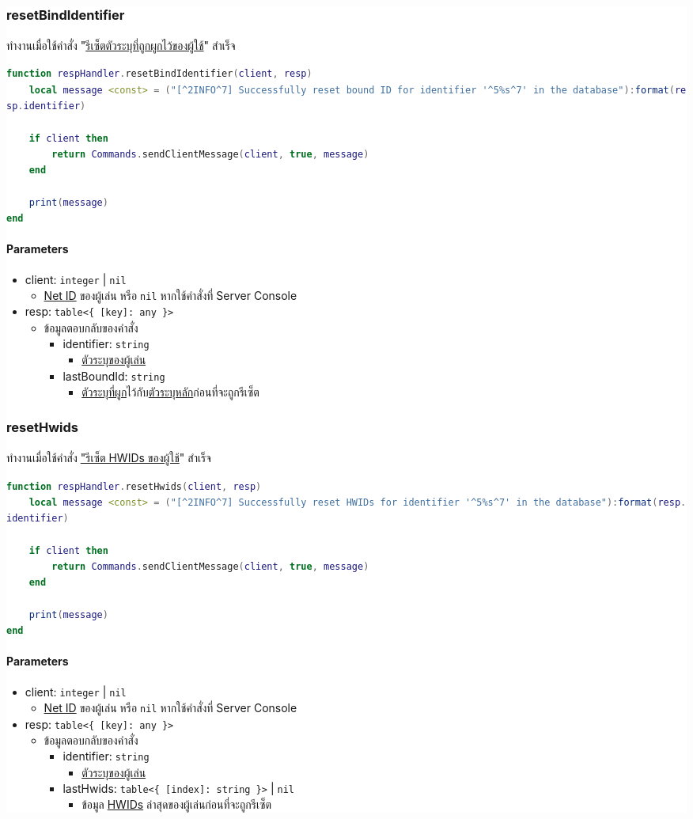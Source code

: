 ### resetBindIdentifier

ทำงานเมื่อใช้คำสั่ง "[รีเซ็ตตัวระบุที่ถูกผูกไว้ของผู้ใช้](../../config/command.md#resetbindidentifier)" สำเร็จ

```lua title="บรรทัดที่ 343"
function respHandler.resetBindIdentifier(client, resp)
    local message <const> = ("[^2INFO^7] Successfully reset bound ID for identifier '^5%s^7' in the database"):format(resp.identifier)
    
    if client then
        return Commands.sendClientMessage(client, true, message)
    end
    
    print(message)
end
```

#### Parameters

- client: `integer` | `nil`
    - [Net ID](https://docs.fivem.net/docs/scripting-manual/networking/ids/#server-id) ของผู้เล่น หรือ `nil` หากใช้คำสั่งที่ Server Console
- resp: `table<{ [key]: any }>`
    - ข้อมูลตอบกลับของคำสั่ง
        - identifier: `string`
            - [ตัวระบุของผู้เล่น](../../config/core.md#identifiertype)
        - lastBoundId: `string`
            - [ตัวระบุที่ผูก](../../config/core.md#bindidentifier)ไว้กับ[ตัวระบุหลัก](../../config/core.md#identifiertype)ก่อนที่จะถูกรีเซ็ต

### resetHwids

ทำงานเมื่อใช้คำสั่ง ["รีเซ็ต HWIDs ของผู้ใช้](../../config/command.md#resethwids)" สำเร็จ

```lua title="บรรทัดที่ 361"
function respHandler.resetHwids(client, resp)
    local message <const> = ("[^2INFO^7] Successfully reset HWIDs for identifier '^5%s^7' in the database"):format(resp.identifier)
    
    if client then
        return Commands.sendClientMessage(client, true, message)
    end
    
    print(message)
end
```

#### Parameters

- client: `integer` | `nil`
    - [Net ID](https://docs.fivem.net/docs/scripting-manual/networking/ids/#server-id) ของผู้เล่น หรือ `nil` หากใช้คำสั่งที่ Server Console
- resp: `table<{ [key]: any }>`
    - ข้อมูลตอบกลับของคำสั่ง
        - identifier: `string`
            - [ตัวระบุของผู้เล่น](../../config/core.md#identifiertype)
        - lastHwids: `table<{ [index]: string }>` | `nil`
            - ข้อมูล [HWIDs](../database/server.md#json-structure) ล่าสุดของผู้เล่นก่อนที่จะถูกรีเซ็ต
